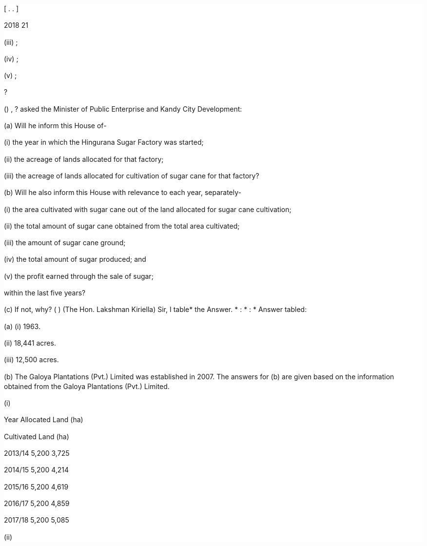 [ . . ]

2018 21

(iii) ;

(iv) ;

(v) ;

?

() , ? asked the Minister of Public Enterprise and Kandy City Development:

(a) Will he inform this House of-

(i) the year in which the Hingurana Sugar Factory was started;

(ii) the acreage of lands allocated for that factory;

(iii) the acreage of lands allocated for cultivation of sugar cane for that factory?

(b) Will he also inform this House with relevance to each year, separately-

(i) the area cultivated with sugar cane out of the land allocated for sugar cane cultivation;

(ii) the total amount of sugar cane obtained from the total area cultivated;

(iii) the amount of sugar cane ground;

(iv) the total amount of sugar produced; and

(v) the profit earned through the sale of sugar;

within the last five years?

(c) If not, why? ( ) (The Hon. Lakshman Kiriella) Sir, I table* the Answer. * : * : * Answer tabled:

(a) (i) 1963.

(ii) 18,441 acres.

(iii) 12,500 acres.

(b) The Galoya Plantations (Pvt.) Limited was established in 2007. The answers for (b) are given based on the information obtained from the Galoya Plantations (Pvt.) Limited.

(i)

Year Allocated Land (ha)

Cultivated Land (ha)

2013/14 5,200 3,725

2014/15 5,200 4,214

2015/16 5,200 4,619

2016/17 5,200 4,859

2017/18 5,200 5,085

(ii)
